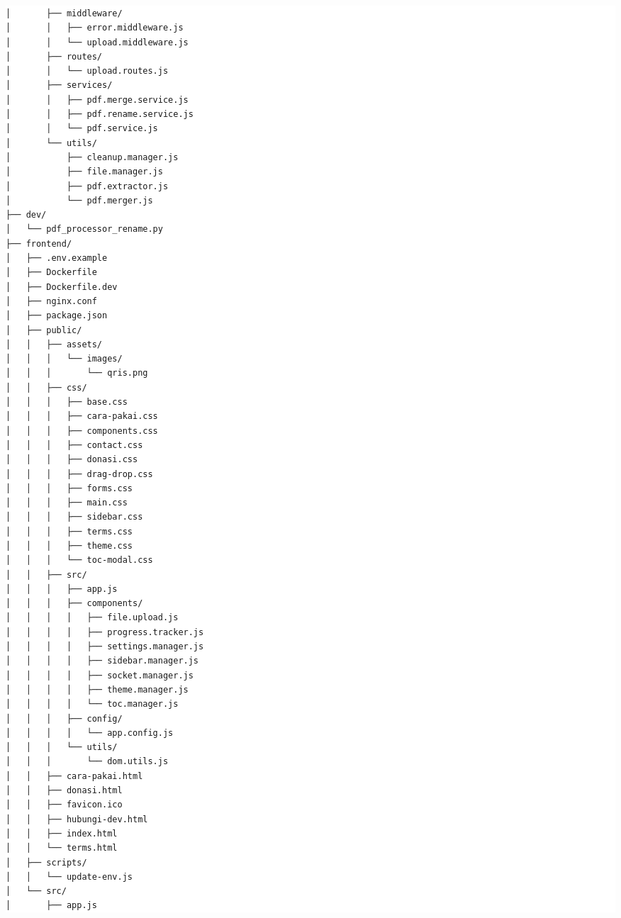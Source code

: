 ```
│       ├── middleware/
│       │   ├── error.middleware.js
│       │   └── upload.middleware.js
│       ├── routes/
│       │   └── upload.routes.js
│       ├── services/
│       │   ├── pdf.merge.service.js
│       │   ├── pdf.rename.service.js
│       │   └── pdf.service.js
│       └── utils/
│           ├── cleanup.manager.js
│           ├── file.manager.js
│           ├── pdf.extractor.js
│           └── pdf.merger.js
├── dev/
│   └── pdf_processor_rename.py
├── frontend/
│   ├── .env.example
│   ├── Dockerfile
│   ├── Dockerfile.dev
│   ├── nginx.conf
│   ├── package.json
│   ├── public/
│   │   ├── assets/
│   │   │   └── images/
│   │   │       └── qris.png
│   │   ├── css/
│   │   │   ├── base.css
│   │   │   ├── cara-pakai.css
│   │   │   ├── components.css
│   │   │   ├── contact.css
│   │   │   ├── donasi.css
│   │   │   ├── drag-drop.css
│   │   │   ├── forms.css
│   │   │   ├── main.css
│   │   │   ├── sidebar.css
│   │   │   ├── terms.css
│   │   │   ├── theme.css
│   │   │   └── toc-modal.css
│   │   ├── src/
│   │   │   ├── app.js
│   │   │   ├── components/
│   │   │   │   ├── file.upload.js
│   │   │   │   ├── progress.tracker.js
│   │   │   │   ├── settings.manager.js
│   │   │   │   ├── sidebar.manager.js
│   │   │   │   ├── socket.manager.js
│   │   │   │   ├── theme.manager.js
│   │   │   │   └── toc.manager.js
│   │   │   ├── config/
│   │   │   │   └── app.config.js
│   │   │   └── utils/
│   │   │       └── dom.utils.js
│   │   ├── cara-pakai.html
│   │   ├── donasi.html
│   │   ├── favicon.ico
│   │   ├── hubungi-dev.html
│   │   ├── index.html
│   │   └── terms.html
│   ├── scripts/
│   │   └── update-env.js
│   └── src/
│       ├── app.js
```